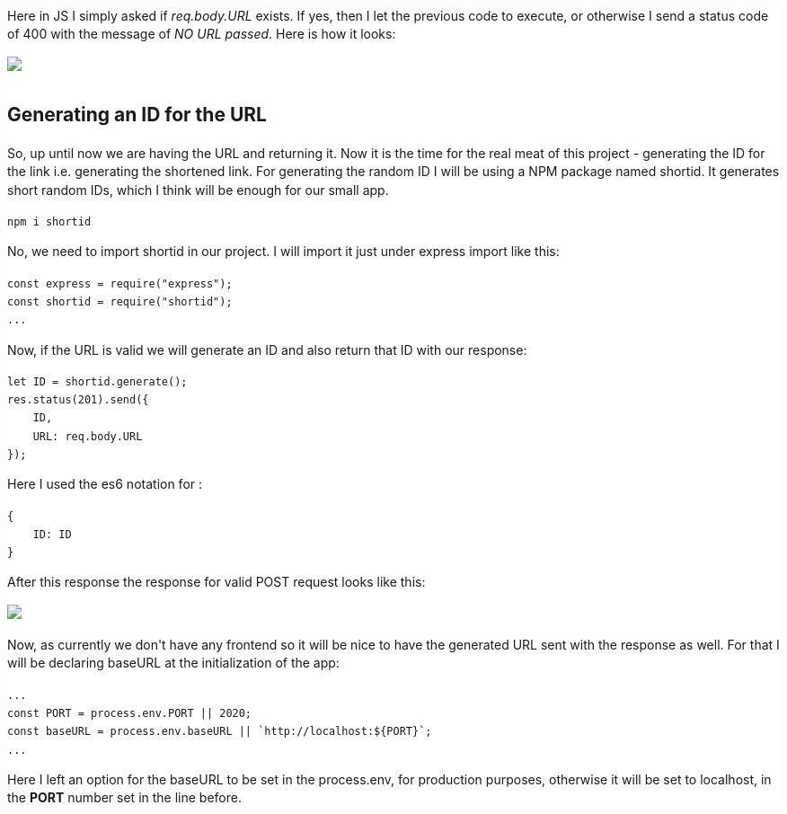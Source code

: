 Here in JS I simply asked if _req.body.URL_ exists. If yes, then I let the previous code to execute, or otherwise I send a status code of 400 with the message of _NO URL passed_. Here is how it looks:

![](/shorten_link_backend/invalid_request_02.png)

## Generating an ID for the URL

So, up until now we are having the URL and returning it. Now it is the time for the real meat of this project - generating the ID for the link i.e. generating the shortened link. For generating the random ID I will be using a NPM package named shortid. It generates short random IDs, which I think will be enough for our small app.

```
npm i shortid
```

No, we need to import shortid in our project. I will import it just under express import like this:

```JS
const express = require("express");
const shortid = require("shortid");
...
```

Now, if the URL is valid we will generate an ID and also return that ID with our response:

```JS
let ID = shortid.generate();
res.status(201).send({
    ID,
    URL: req.body.URL
});
```

Here I used the es6 notation for :

```JS
{
    ID: ID
}
```

After this response the response for valid POST request looks like this:

![](/shorten_link_backend/valid_request_02.png)

Now, as currently we don't have any frontend so it will be nice to have the generated URL sent with the response as well. For that I will be declaring baseURL at the initialization of the app:

```JS
...
const PORT = process.env.PORT || 2020;
const baseURL = process.env.baseURL || `http://localhost:${PORT}`;
...
```

Here I left an option for the baseURL to be set in the process.env, for production purposes, otherwise it will be set to localhost, in the **PORT** number set in the line before.
